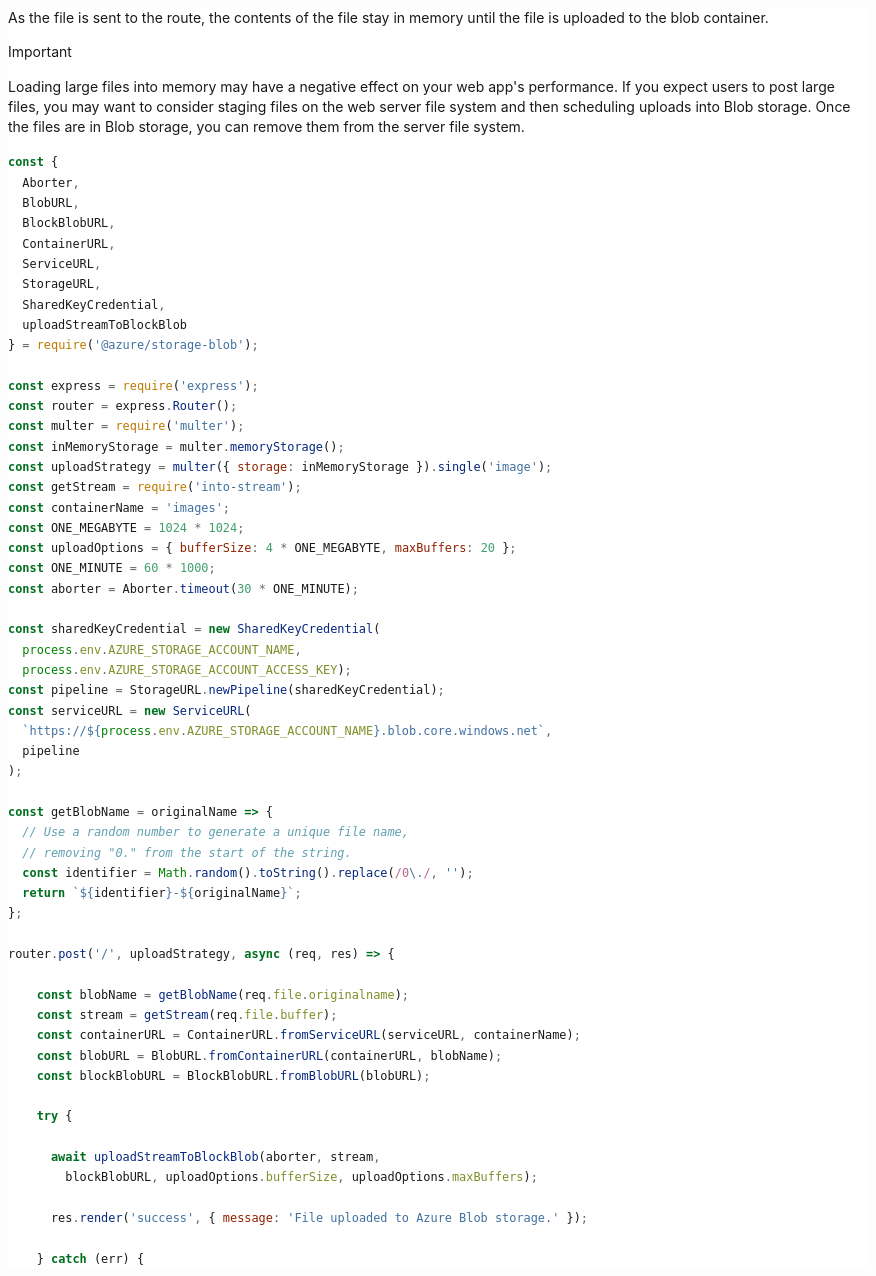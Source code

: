 As the file is sent to the route, the contents of the file stay in memory until the file is uploaded to the blob container.

> [!IMPORTANT]
> Loading large files into memory may have a negative effect on your web app's performance. If you expect users to post large files, you may want to consider staging files on the web server file system and then scheduling uploads into Blob storage. Once the files are in Blob storage, you can remove them from the server file system.

```javascript
const {
  Aborter,
  BlobURL,
  BlockBlobURL,
  ContainerURL,
  ServiceURL,
  StorageURL,
  SharedKeyCredential,
  uploadStreamToBlockBlob
} = require('@azure/storage-blob');

const express = require('express');
const router = express.Router();
const multer = require('multer');
const inMemoryStorage = multer.memoryStorage();
const uploadStrategy = multer({ storage: inMemoryStorage }).single('image');
const getStream = require('into-stream');
const containerName = 'images';
const ONE_MEGABYTE = 1024 * 1024;
const uploadOptions = { bufferSize: 4 * ONE_MEGABYTE, maxBuffers: 20 };
const ONE_MINUTE = 60 * 1000;
const aborter = Aborter.timeout(30 * ONE_MINUTE);

const sharedKeyCredential = new SharedKeyCredential(
  process.env.AZURE_STORAGE_ACCOUNT_NAME,
  process.env.AZURE_STORAGE_ACCOUNT_ACCESS_KEY);
const pipeline = StorageURL.newPipeline(sharedKeyCredential);
const serviceURL = new ServiceURL(
  `https://${process.env.AZURE_STORAGE_ACCOUNT_NAME}.blob.core.windows.net`,
  pipeline
);

const getBlobName = originalName => {
  // Use a random number to generate a unique file name, 
  // removing "0." from the start of the string.
  const identifier = Math.random().toString().replace(/0\./, ''); 
  return `${identifier}-${originalName}`;
};

router.post('/', uploadStrategy, async (req, res) => {

    const blobName = getBlobName(req.file.originalname);
    const stream = getStream(req.file.buffer);
    const containerURL = ContainerURL.fromServiceURL(serviceURL, containerName);
    const blobURL = BlobURL.fromContainerURL(containerURL, blobName);
    const blockBlobURL = BlockBlobURL.fromBlobURL(blobURL);

    try {
      
      await uploadStreamToBlockBlob(aborter, stream,
        blockBlobURL, uploadOptions.bufferSize, uploadOptions.maxBuffers);

      res.render('success', { message: 'File uploaded to Azure Blob storage.' });   

    } catch (err) {
```